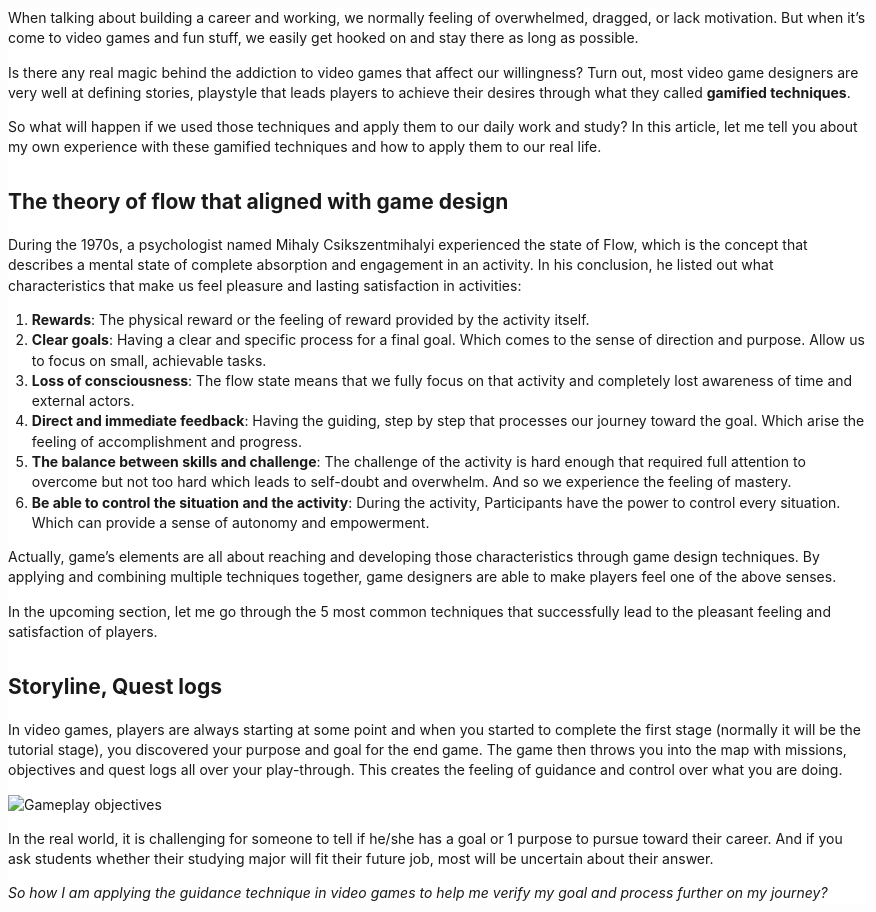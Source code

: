 When talking about building a career and working, we normally feeling of overwhelmed, dragged, or lack motivation. But when it’s come to video games and fun stuff, we easily get hooked on and stay there as long as possible.

Is there any real magic behind the addiction to video games that affect our willingness? Turn out, most video game designers are very well at defining stories, playstyle that leads players to achieve their desires through what they called **gamified techniques**.

So what will happen if we used those techniques and apply them to our daily work and study? In this article, let me tell you about my own experience with these gamified techniques and how to apply them to our real life.

## The theory of flow that aligned with game design

During the 1970s, a psychologist named Mihaly Csikszentmihalyi experienced the state of Flow, which is the concept that describes a mental state of complete absorption and engagement in an activity. In his conclusion, he listed out what characteristics that make us feel pleasure and lasting satisfaction in activities:

1. **Rewards**: The physical reward or the feeling of reward provided by the activity itself.
2. **Clear goals**: Having a clear and specific process for a final goal. Which comes to the sense of direction and purpose. Allow us to focus on small, achievable tasks.
3. **Loss of consciousness**: The flow state means that we fully focus on that activity and completely lost awareness of time and external actors.
4. **Direct and immediate feedback**: Having the guiding, step by step that processes our journey toward the goal. Which arise the feeling of accomplishment and progress.
5. **The balance between skills and challenge**: The challenge of the activity is hard enough that required full attention to overcome but not too hard which leads to self-doubt and overwhelm. And so we experience the feeling of mastery.
6. **Be able to control the situation and the activity**: During the activity, Participants have the power to control every situation. Which can provide a sense of autonomy and empowerment.

Actually, game’s elements are all about reaching and developing those characteristics through game design techniques. By applying and combining multiple techniques together, game designers are able to make players feel one of the above senses.

In the upcoming section, let me go through the 5 most common techniques that successfully lead to the pleasant feeling and satisfaction of players.

## Storyline, Quest logs

In video games, players are always starting at some point and when you started to complete the first stage (normally it will be the tutorial stage), you discovered your purpose and goal for the end game. The game then throws you into the map with missions, objectives and quest logs all over your play-through. This creates the feeling of guidance and control over what you are doing.

![Gameplay objectives](https://dev-to-uploads.s3.amazonaws.com/uploads/articles/c03l037pmq1hoimkc6qg.png)

In the real world, it is challenging for someone to tell if he/she has a goal or 1 purpose to pursue toward their career. And if you ask students whether their studying major will fit their future job, most will be uncertain about their answer.

_So how I am applying the guidance technique in video games to help me verify my goal and process further on my journey?_
